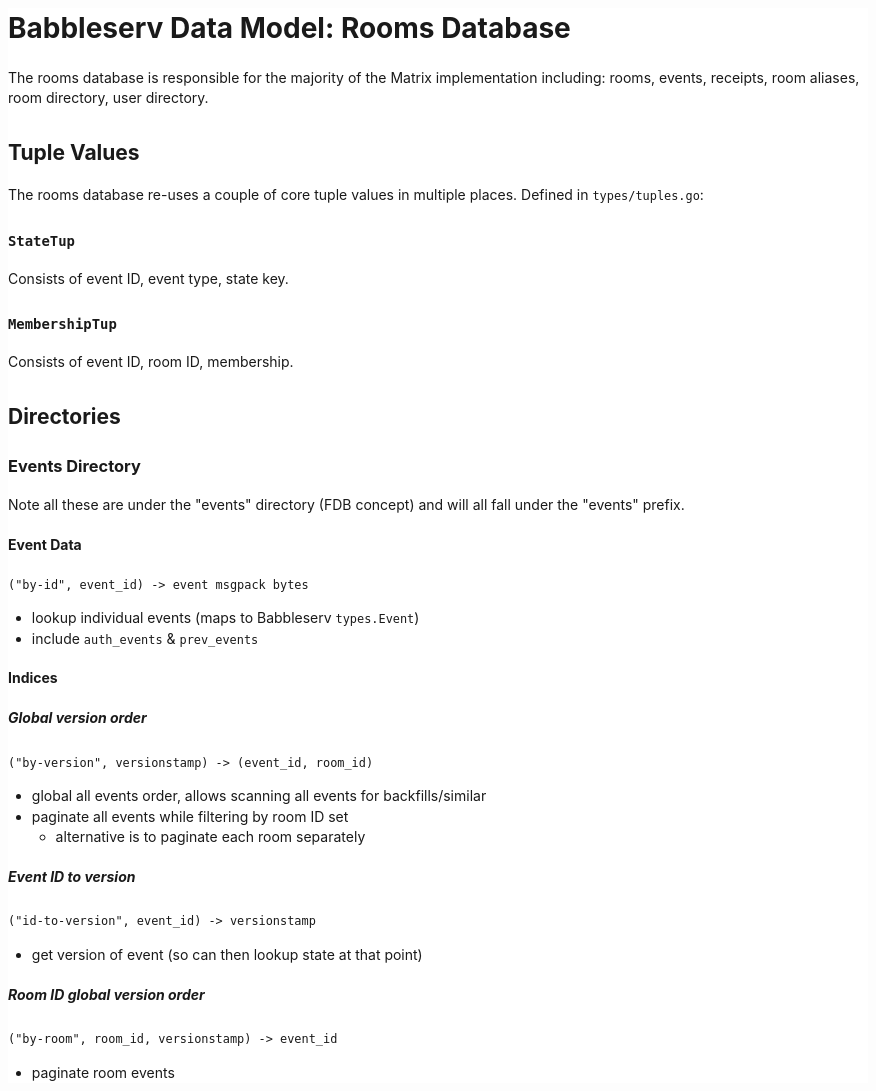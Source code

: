 # Babbleserv Data Model: Rooms Database

The rooms database is responsible for the majority of the Matrix implementation including: rooms, events, receipts, room aliases, room directory, user directory.

## Tuple Values

The rooms database re-uses a couple of core tuple values in multiple places. Defined in `types/tuples.go`:

### `StateTup`

Consists of event ID, event type, state key.

### `MembershipTup`

Consists of event ID, room ID, membership.

## Directories

### Events Directory

Note all these are under the "events" directory (FDB concept) and will all fall under the "events" prefix.

#### Event Data

```
("by-id", event_id) -> event msgpack bytes
```
- lookup individual events (maps to Babbleserv `types.Event`)
- include `auth_events` & `prev_events`

#### Indices

##### Global version order

```
("by-version", versionstamp) -> (event_id, room_id)
```
- global all events order, allows scanning all events for backfills/similar
- paginate all events while filtering by room ID set
    - alternative is to paginate each room separately

##### Event ID to version
```
("id-to-version", event_id) -> versionstamp
```
- get version of event (so can then lookup state at that point)

##### Room ID global version order
```
("by-room", room_id, versionstamp) -> event_id
```
- paginate room events
